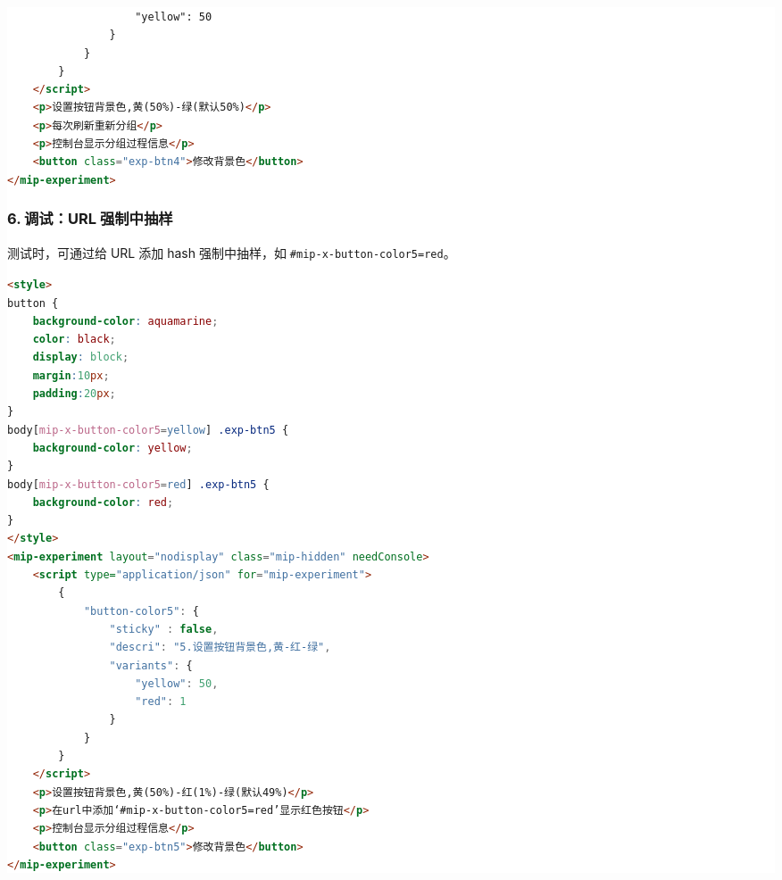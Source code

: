 ```html
                    "yellow": 50
                }
            }
        }
    </script>
    <p>设置按钮背景色,黄(50%)-绿(默认50%)</p>
    <p>每次刷新重新分组</p>
    <p>控制台显示分组过程信息</p>
    <button class="exp-btn4">修改背景色</button>
</mip-experiment>
```

### 6. 调试：URL 强制中抽样
测试时，可通过给 URL 添加 hash 强制中抽样，如 `#mip-x-button-color5=red`。

```html
<style>
button {
    background-color: aquamarine;
    color: black;
    display: block;
    margin:10px;
    padding:20px;
}
body[mip-x-button-color5=yellow] .exp-btn5 {
    background-color: yellow;
}
body[mip-x-button-color5=red] .exp-btn5 {
    background-color: red;
}
</style>
<mip-experiment layout="nodisplay" class="mip-hidden" needConsole>
    <script type="application/json" for="mip-experiment">
        {
            "button-color5": {
                "sticky" : false,
                "descri": "5.设置按钮背景色,黄-红-绿",
                "variants": {
                    "yellow": 50,
                    "red": 1
                }
            }
        }
    </script>
    <p>设置按钮背景色,黄(50%)-红(1%)-绿(默认49%)</p>
    <p>在url中添加‘#mip-x-button-color5=red’显示红色按钮</p>
    <p>控制台显示分组过程信息</p>
    <button class="exp-btn5">修改背景色</button>
</mip-experiment>
```
